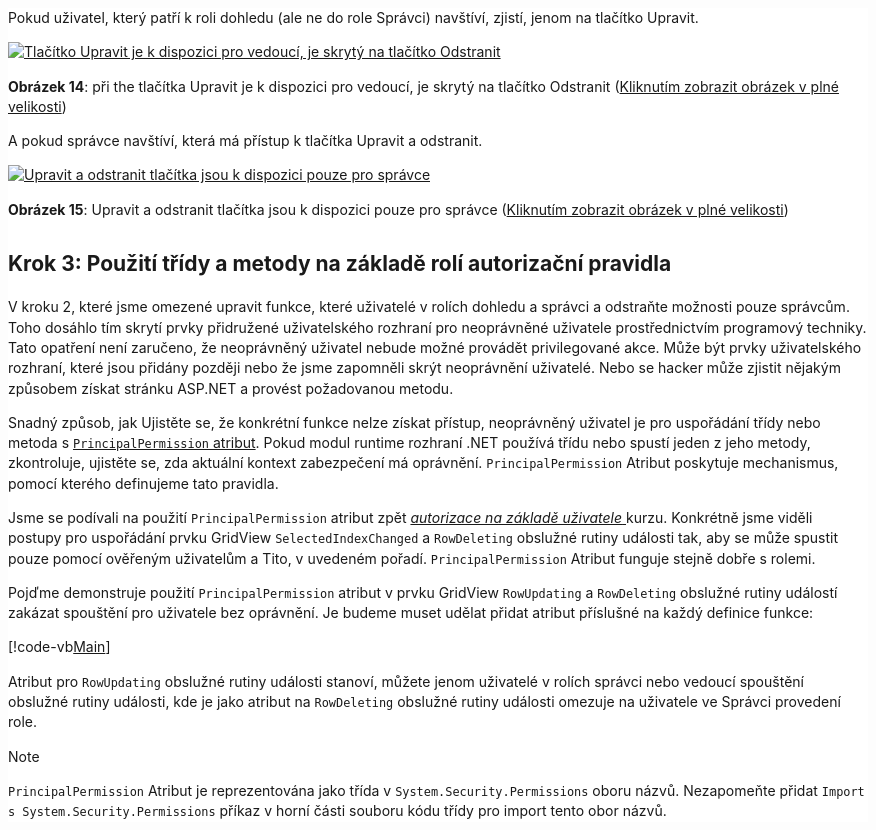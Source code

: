 Pokud uživatel, který patří k roli dohledu (ale ne do role Správci) navštíví, zjistí, jenom na tlačítko Upravit.


[![Tlačítko Upravit je k dispozici pro vedoucí, je skrytý na tlačítko Odstranit](role-based-authorization-vb/_static/image41.png)](role-based-authorization-vb/_static/image40.png)

**Obrázek 14**: při the tlačítka Upravit je k dispozici pro vedoucí, je skrytý na tlačítko Odstranit ([Kliknutím zobrazit obrázek v plné velikosti](role-based-authorization-vb/_static/image42.png))


A pokud správce navštíví, která má přístup k tlačítka Upravit a odstranit.


[![Upravit a odstranit tlačítka jsou k dispozici pouze pro správce](role-based-authorization-vb/_static/image44.png)](role-based-authorization-vb/_static/image43.png)

**Obrázek 15**: Upravit a odstranit tlačítka jsou k dispozici pouze pro správce ([Kliknutím zobrazit obrázek v plné velikosti](role-based-authorization-vb/_static/image45.png))


## <a name="step-3-applying-role-based-authorization-rules-to-classes-and-methods"></a>Krok 3: Použití třídy a metody na základě rolí autorizační pravidla

V kroku 2, které jsme omezené upravit funkce, které uživatelé v rolích dohledu a správci a odstraňte možnosti pouze správcům. Toho dosáhlo tím skrytí prvky přidružené uživatelského rozhraní pro neoprávněné uživatele prostřednictvím programový techniky. Tato opatření není zaručeno, že neoprávněný uživatel nebude možné provádět privilegované akce. Může být prvky uživatelského rozhraní, které jsou přidány později nebo že jsme zapomněli skrýt neoprávnění uživatelé. Nebo se hacker může zjistit nějakým způsobem získat stránku ASP.NET a provést požadovanou metodu.

Snadný způsob, jak Ujistěte se, že konkrétní funkce nelze získat přístup, neoprávněný uživatel je pro uspořádání třídy nebo metoda s [ `PrincipalPermission` atribut](https://msdn.microsoft.com/library/system.security.permissions.principalpermissionattribute.aspx). Pokud modul runtime rozhraní .NET používá třídu nebo spustí jeden z jeho metody, zkontroluje, ujistěte se, zda aktuální kontext zabezpečení má oprávnění. `PrincipalPermission` Atribut poskytuje mechanismus, pomocí kterého definujeme tato pravidla.

Jsme se podívali na použití `PrincipalPermission` atribut zpět <a id="_msoanchor_9"> </a> [ *autorizace na základě uživatele* ](../membership/user-based-authorization-vb.md) kurzu. Konkrétně jsme viděli postupy pro uspořádání prvku GridView `SelectedIndexChanged` a `RowDeleting` obslužné rutiny události tak, aby se může spustit pouze pomocí ověřeným uživatelům a Tito, v uvedeném pořadí. `PrincipalPermission` Atribut funguje stejně dobře s rolemi.

Pojďme demonstruje použití `PrincipalPermission` atribut v prvku GridView `RowUpdating` a `RowDeleting` obslužné rutiny událostí zakázat spouštění pro uživatele bez oprávnění. Je budeme muset udělat přidat atribut příslušné na každý definice funkce:

[!code-vb[Main](role-based-authorization-vb/samples/sample13.vb)]

Atribut pro `RowUpdating` obslužné rutiny události stanoví, můžete jenom uživatelé v rolích správci nebo vedoucí spouštění obslužné rutiny události, kde je jako atribut na `RowDeleting` obslužné rutiny události omezuje na uživatele ve Správci provedení role.


> [!NOTE]
> `PrincipalPermission` Atribut je reprezentována jako třída v `System.Security.Permissions` oboru názvů. Nezapomeňte přidat `Imports System.Security.Permissions` příkaz v horní části souboru kódu třídy pro import tento obor názvů.
